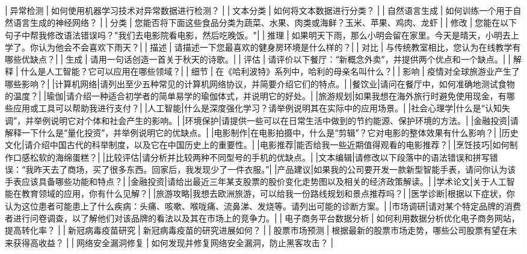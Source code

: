 | 异常检测             | 如何使用机器学习技术对异常数据进行检测？                                                                                                                                                                                                                                                                                                                                                                                                                                                                                                                                                                                                                                                                                                                                                                                                                                                                                                                                                                                                                                                                                                                                                                                                                                                                                                                                                                                                                        |
| 文本分类             | 如何将文本数据进行分类？                                                                                                                                                                                                                                                                                                                                                                                                                                                                                                                                                                                                                                                                                                                                                                                                                                                                                                                                                                                                                                                                                                                                                                                                                                                                                                                                                                                                                                                                                                  |
| 自然语言生成     | 如何训练一个用于自然语言生成的神经网络？                                                                                                                                                                                                                                                                                                                                                                                                                                                                                                                                                                                                                                                                                                                                                                                                                                                                                                                                                                                                                                                                                                                                                                                                                                                                                                                                                                                                                    |
| 分类 | 您能否将下面这些食品分类为蔬菜、水果、肉类或海鲜？玉米、苹果、鸡肉、龙虾 |
| 修改 | 您能在以下句子中帮我修改语法错误吗？"我们去电影院看电影，然后吃晚饭。"|
| 推理 | 如果明天下雨，那么小明会留在家里。今天是晴天，小明去上学了。你认为他会不会喜欢下雨天？|
| 描述 | 请描述一下您最喜欢的健身房环境是什么样的？|
| 对比 | 与传统教室相比，您认为在线教学有哪些优缺点？|
| 生成 | 请用一句话创造一首关于秋天的诗歌。|
| 评估 | 请评价以下餐厅：“新概念外卖”，并提供两个优点和一个缺点。|
| 解释 | 什么是人工智能？它可以应用在哪些领域？|
| 细节 | 在《哈利波特》系列中，哈利的母亲名叫什么？|
| 影响 | 疫情对全球旅游业产生了哪些影响？|
|计算机网络|请列出至少五种常见的计算机网络协议，并简要介绍它们的特点。|
|餐饮业|请问在餐厅中，如何准确地测试食物的温度？|
|瑜伽|请介绍一种适合初学者的简单易学的瑜伽体式，并说明它的好处。|
|旅游规划|如果我想在海外旅行时避免使用现金，有哪些应用或工具可以帮助我进行支付？|
|人工智能|什么是深度强化学习？请举例说明其在实际中的应用场景。|
|社会心理学|什么是“认知失调”，并举例说明它对个体和社会产生的影响。|
|环境保护|请提供一些可以在日常生活中做到的节约能源、保护环境的方法。|
|金融投资|请解释一下什么是“量化投资”，并举例说明它的优缺点。|
|电影制作|在电影拍摄中，什么是“剪辑”？它对电影的整体效果有什么影响？|
|历史文化|请介绍中国古代的科举制度，以及它在中国历史上的重要性。|
|电影推荐|能否给我一些近期值得观看的电影推荐？|
|烹饪技巧|如何制作口感松软的海绵蛋糕？|
|比较评估|请分析并比较两种不同型号的手机的优缺点。|
|文本编辑|请修改以下段落中的语法错误和拼写错误：“我昨天去了商场，买了很多东西。回家后，我发现少了一件衣服。”|
|产品建议|如果我的公司要开发一款新型智能手表，请问你认为该手表应该具备哪些功能和特点？|
|金融投资|请给出最近三年某支股票的股价变化走势图以及相关的经济政策解读。|
|学术论文|关于人工智能在教育领域的应用，你有什么见解？|
|旅游攻略|我想去欧洲旅游，可以给我一份路线规划和景点推荐吗？|
|医学诊断|根据以下症状，你认为这位患者可能患上了什么疾病：头痛、咳嗽、喉咙痛、流鼻涕、发烧等。请列出可能的诊断方案。|
|市场调研|请对某个特定品牌的消费者进行问卷调查，以了解他们对该品牌的看法以及其在市场上的竞争力。|
| 电子商务平台数据分析                 | 如何利用数据分析优化电子商务网站，提高转化率？            |
| 新冠病毒疫苗研究                     | 新冠病毒疫苗的研究进展如何？                                  |
| 股票市场预测                         | 根据最新的股票市场走势，哪些公司股票有望在未来获得高收益？    |
| 网络安全漏洞修复                     | 如何发现并修复网络安全漏洞，防止黑客攻击？                |